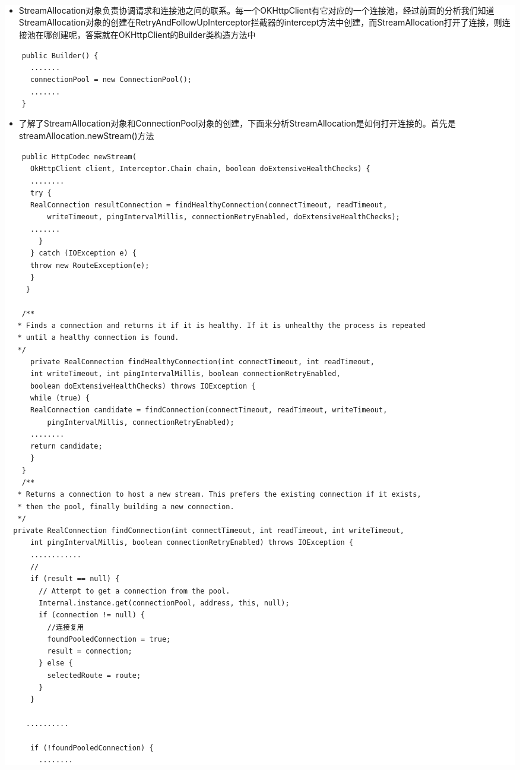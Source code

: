 - StreamAllocation对象负责协调请求和连接池之间的联系。每一个OKHttpClient有它对应的一个连接池，经过前面的分析我们知道StreamAllocation对象的创建在RetryAndFollowUpInterceptor拦截器的intercept方法中创建，而StreamAllocation打开了连接，则连接池在哪创建呢，答案就在OKHttpClient的Builder类构造方法中
```
    public Builder() {
      .......
      connectionPool = new ConnectionPool();
      .......
    }
```
- 了解了StreamAllocation对象和ConnectionPool对象的创建，下面来分析StreamAllocation是如何打开连接的。首先是streamAllocation.newStream()方法
```
    public HttpCodec newStream(
      OkHttpClient client, Interceptor.Chain chain, boolean doExtensiveHealthChecks) {
      ........
      try {
      RealConnection resultConnection = findHealthyConnection(connectTimeout, readTimeout,
          writeTimeout, pingIntervalMillis, connectionRetryEnabled, doExtensiveHealthChecks);
      .......
        }
      } catch (IOException e) {
      throw new RouteException(e);
      }
     }
    
    /**
   * Finds a connection and returns it if it is healthy. If it is unhealthy the process is repeated
   * until a healthy connection is found.
   */
      private RealConnection findHealthyConnection(int connectTimeout, int readTimeout,
      int writeTimeout, int pingIntervalMillis, boolean connectionRetryEnabled,
      boolean doExtensiveHealthChecks) throws IOException {
      while (true) {
      RealConnection candidate = findConnection(connectTimeout, readTimeout, writeTimeout,
          pingIntervalMillis, connectionRetryEnabled);
      ........      
      return candidate;
      }
    } 
    /**
   * Returns a connection to host a new stream. This prefers the existing connection if it exists,
   * then the pool, finally building a new connection.
   */
  private RealConnection findConnection(int connectTimeout, int readTimeout, int writeTimeout,
      int pingIntervalMillis, boolean connectionRetryEnabled) throws IOException {
      ............
      //
      if (result == null) {
        // Attempt to get a connection from the pool.
        Internal.instance.get(connectionPool, address, this, null);
        if (connection != null) {
          //连接复用
          foundPooledConnection = true;
          result = connection;
        } else {
          selectedRoute = route;
        }
      }
     
     ..........

      if (!foundPooledConnection) {
        ........
```